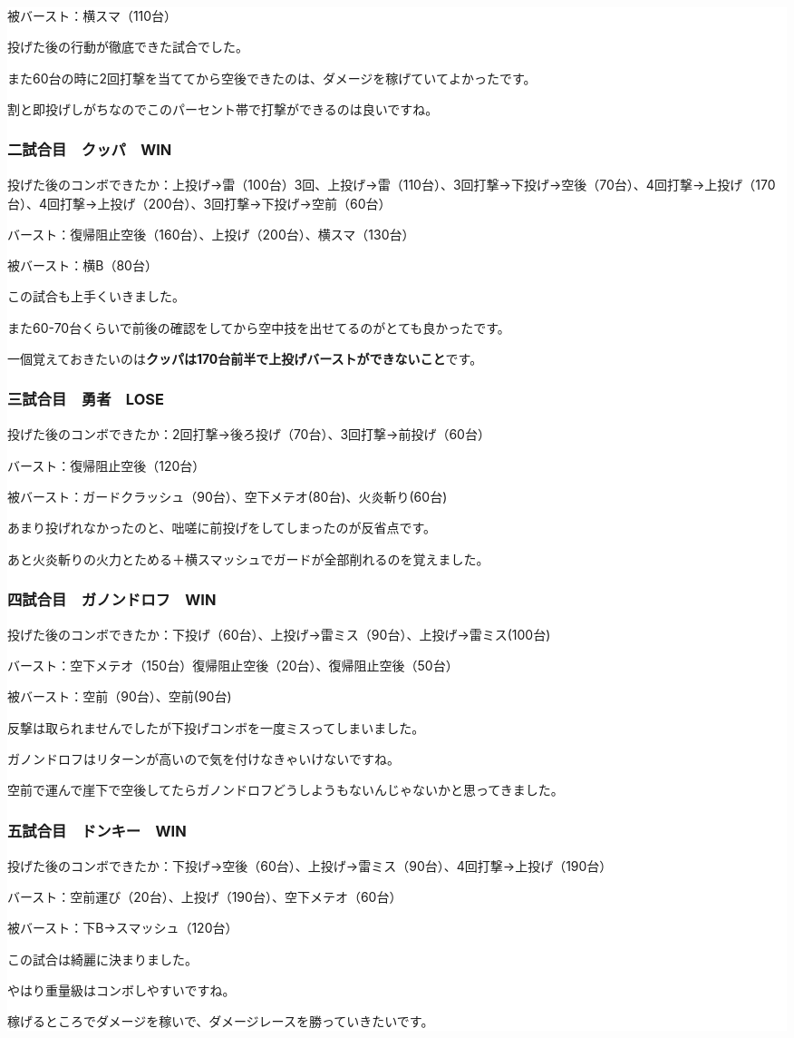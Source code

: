 被バースト：横スマ（110台）<br>

投げた後の行動が徹底できた試合でした。<br>

また60台の時に2回打撃を当ててから空後できたのは、ダメージを稼げていてよかったです。<br>

割と即投げしがちなのでこのパーセント帯で打撃ができるのは良いですね。<br>

### 二試合目　クッパ　WIN

投げた後のコンボできたか：上投げ→雷（100台）3回、上投げ→雷（110台）、3回打撃→下投げ→空後（70台）、4回打撃→上投げ（170台）、4回打撃→上投げ（200台）、3回打撃→下投げ→空前（60台）<br>

バースト：復帰阻止空後（160台）、上投げ（200台）、横スマ（130台）<br>

被バースト：横B（80台）<br>

この試合も上手くいきました。<br>

また60-70台くらいで前後の確認をしてから空中技を出せてるのがとても良かったです。<br>

一個覚えておきたいのは**クッパは170台前半で上投げバーストができないこと**です。<br>

### 三試合目　勇者　LOSE

投げた後のコンボできたか：2回打撃→後ろ投げ（70台）、3回打撃→前投げ（60台）<br>

バースト：復帰阻止空後（120台）<br>

被バースト：ガードクラッシュ（90台）、空下メテオ(80台)、火炎斬り(60台)<br>

あまり投げれなかったのと、咄嗟に前投げをしてしまったのが反省点です。<br>

あと火炎斬りの火力とためる＋横スマッシュでガードが全部削れるのを覚えました。<br>

### 四試合目　ガノンドロフ　WIN

投げた後のコンボできたか：下投げ（60台）、上投げ→雷ミス（90台）、上投げ→雷ミス(100台)<br>

バースト：空下メテオ（150台）復帰阻止空後（20台）、復帰阻止空後（50台）<br>

被バースト：空前（90台）、空前(90台)<br>

反撃は取られませんでしたが下投げコンボを一度ミスってしまいました。<br>

ガノンドロフはリターンが高いので気を付けなきゃいけないですね。<br>

空前で運んで崖下で空後してたらガノンドロフどうしようもないんじゃないかと思ってきました。

### 五試合目　ドンキー　WIN

投げた後のコンボできたか：下投げ→空後（60台）、上投げ→雷ミス（90台）、4回打撃→上投げ（190台）<br>

バースト：空前運び（20台）、上投げ（190台）、空下メテオ（60台）<br>

被バースト：下B→スマッシュ（120台）<br>

この試合は綺麗に決まりました。<br>

やはり重量級はコンボしやすいですね。<br>

稼げるところでダメージを稼いで、ダメージレースを勝っていきたいです。<br>
